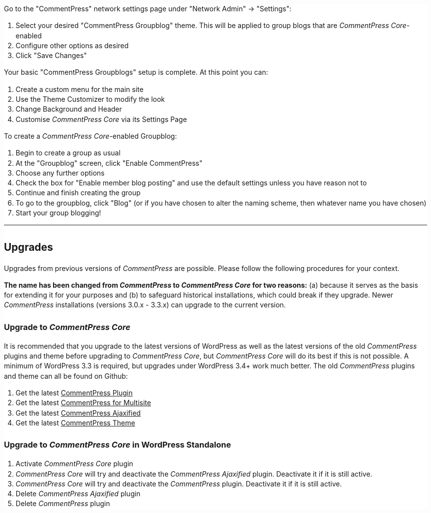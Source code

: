 Go to the "CommentPress" network settings page under "Network Admin" -> "Settings":

1. Select your desired "CommentPress Groupblog" theme. This will be applied to group blogs that are *CommentPress Core*-enabled
2. Configure other options as desired
3. Click "Save Changes"

Your basic "CommentPress Groupblogs" setup is complete. At this point you can:

1. Create a custom menu for the main site
2. Use the Theme Customizer to modify the look
3. Change Background and Header
4. Customise *CommentPress Core* via its Settings Page

To create a *CommentPress Core*-enabled Groupblog:

1. Begin to create a group as usual
2. At the "Groupblog" screen, click "Enable CommentPress"
3. Choose any further options
4. Check the box for "Enable member blog posting" and use the default settings unless you have reason not to
5. Continue and finish creating the group
6. To go to the groupblog, click "Blog" (or if you have chosen to alter the naming scheme, then whatever name you have chosen)
7. Start your group blogging!


---

## Upgrades

Upgrades from previous versions of *CommentPress* are possible. Please follow the following procedures for your context.

**The name has been changed from *CommentPress* to *CommentPress Core* for two reasons:** (a) because it serves as the basis for extending it for your purposes and (b) to safeguard historical installations, which could break if they upgrade. Newer *CommentPress* installations (versions 3.0.x - 3.3.x) can upgrade to the current version.

### Upgrade to *CommentPress Core*

It is recommended that you upgrade to the latest versions of WordPress as well as the latest versions of the old *CommentPress* plugins and theme before upgrading to *CommentPress Core*, but *CommentPress Core* will do its best if this is not possible. A minimum of WordPress 3.3 is required, but upgrades under WordPress 3.4+ work much better. The old *CommentPress* plugins and theme can all be found on Github:

1. Get the latest [CommentPress Plugin](https://github.com/IFBook/CommentPressPlugin)
2. Get the latest [CommentPress for Multisite](https://github.com/IFBook/CommentPressMultisite)
3. Get the latest [CommentPress Ajaxified](https://github.com/IFBook/CommentPressAjaxified)
4. Get the latest [CommentPress Theme](https://github.com/IFBook/CommentPressTheme)

### Upgrade to *CommentPress Core* in WordPress Standalone

1. Activate *CommentPress Core* plugin
2. *CommentPress Core* will try and deactivate the *CommentPress Ajaxified* plugin. Deactivate it if it is still active.
3. *CommentPress Core* will try and deactivate the *CommentPress* plugin. Deactivate it if it is still active.
4. Delete *CommentPress Ajaxified* plugin
5. Delete *CommentPress* plugin
